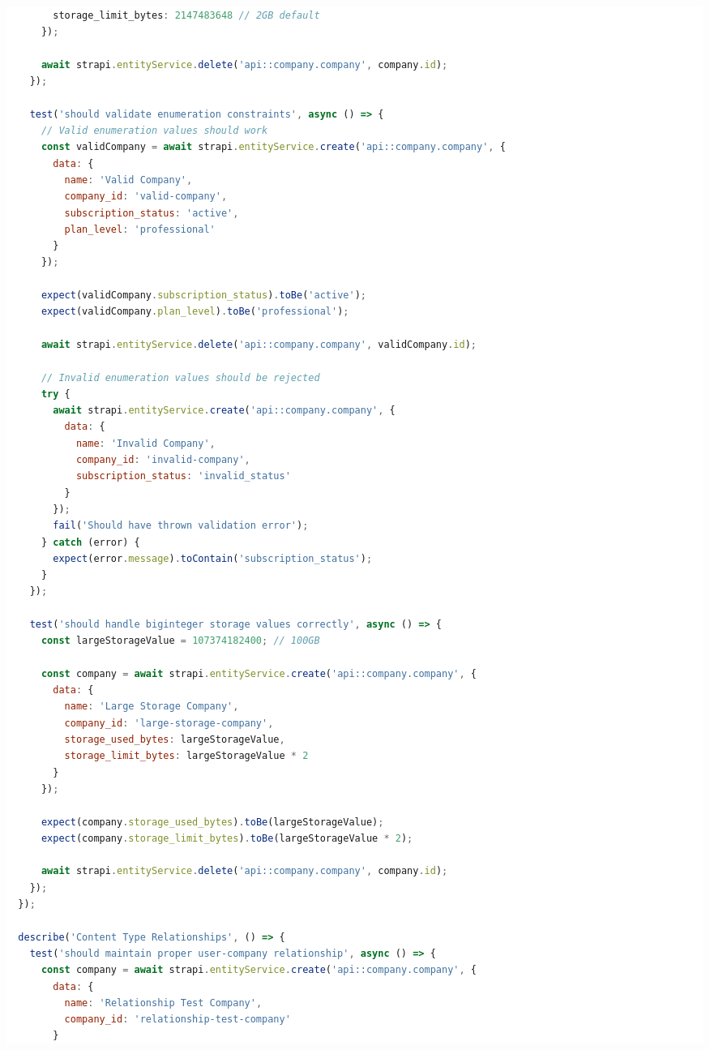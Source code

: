 ```javascript
        storage_limit_bytes: 2147483648 // 2GB default
      });

      await strapi.entityService.delete('api::company.company', company.id);
    });

    test('should validate enumeration constraints', async () => {
      // Valid enumeration values should work
      const validCompany = await strapi.entityService.create('api::company.company', {
        data: {
          name: 'Valid Company',
          company_id: 'valid-company',
          subscription_status: 'active',
          plan_level: 'professional'
        }
      });

      expect(validCompany.subscription_status).toBe('active');
      expect(validCompany.plan_level).toBe('professional');

      await strapi.entityService.delete('api::company.company', validCompany.id);

      // Invalid enumeration values should be rejected
      try {
        await strapi.entityService.create('api::company.company', {
          data: {
            name: 'Invalid Company',
            company_id: 'invalid-company',
            subscription_status: 'invalid_status'
          }
        });
        fail('Should have thrown validation error');
      } catch (error) {
        expect(error.message).toContain('subscription_status');
      }
    });

    test('should handle biginteger storage values correctly', async () => {
      const largeStorageValue = 107374182400; // 100GB
      
      const company = await strapi.entityService.create('api::company.company', {
        data: {
          name: 'Large Storage Company',
          company_id: 'large-storage-company',
          storage_used_bytes: largeStorageValue,
          storage_limit_bytes: largeStorageValue * 2
        }
      });

      expect(company.storage_used_bytes).toBe(largeStorageValue);
      expect(company.storage_limit_bytes).toBe(largeStorageValue * 2);

      await strapi.entityService.delete('api::company.company', company.id);
    });
  });

  describe('Content Type Relationships', () => {
    test('should maintain proper user-company relationship', async () => {
      const company = await strapi.entityService.create('api::company.company', {
        data: {
          name: 'Relationship Test Company',
          company_id: 'relationship-test-company'
        }
```